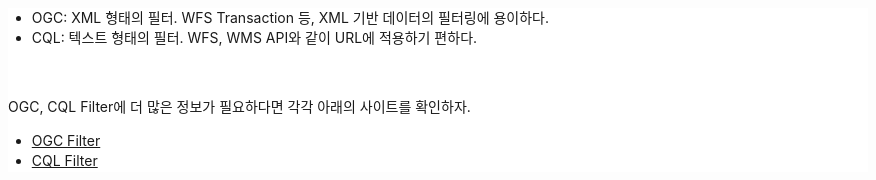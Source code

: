 * OGC: XML 형태의 필터. WFS Transaction 등, XML 기반 데이터의 필터링에 용이하다.
* CQL: 텍스트 형태의 필터. WFS, WMS API와 같이 URL에 적용하기 편하다.

<br />

OGC, CQL Filter에 더 많은 정보가 필요하다면 각각 아래의 사이트를 확인하자.

* [OGC Filter](https://docs.geoserver.org/latest/en/user/filter/filter_reference.html)
* [CQL Filter](https://docs.geoserver.org/stable/en/user/tutorials/cql/cql_tutorial.html)
